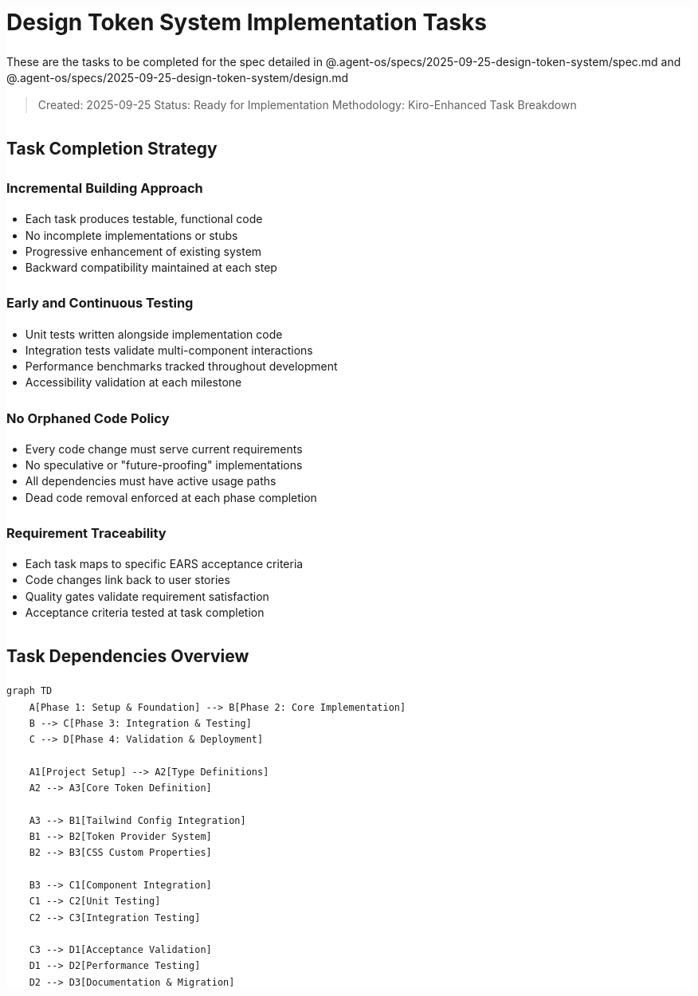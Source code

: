 # Design Token System Implementation Tasks

These are the tasks to be completed for the spec detailed in @.agent-os/specs/2025-09-25-design-token-system/spec.md and @.agent-os/specs/2025-09-25-design-token-system/design.md

> Created: 2025-09-25
> Status: Ready for Implementation
> Methodology: Kiro-Enhanced Task Breakdown

## Task Completion Strategy

### Incremental Building Approach
- Each task produces testable, functional code
- No incomplete implementations or stubs
- Progressive enhancement of existing system
- Backward compatibility maintained at each step

### Early and Continuous Testing
- Unit tests written alongside implementation code
- Integration tests validate multi-component interactions
- Performance benchmarks tracked throughout development
- Accessibility validation at each milestone

### No Orphaned Code Policy
- Every code change must serve current requirements
- No speculative or "future-proofing" implementations
- All dependencies must have active usage paths
- Dead code removal enforced at each phase completion

### Requirement Traceability
- Each task maps to specific EARS acceptance criteria
- Code changes link back to user stories
- Quality gates validate requirement satisfaction
- Acceptance criteria tested at task completion

## Task Dependencies Overview

```mermaid
graph TD
    A[Phase 1: Setup & Foundation] --> B[Phase 2: Core Implementation]
    B --> C[Phase 3: Integration & Testing]
    C --> D[Phase 4: Validation & Deployment]

    A1[Project Setup] --> A2[Type Definitions]
    A2 --> A3[Core Token Definition]

    A3 --> B1[Tailwind Config Integration]
    B1 --> B2[Token Provider System]
    B2 --> B3[CSS Custom Properties]

    B3 --> C1[Component Integration]
    C1 --> C2[Unit Testing]
    C2 --> C3[Integration Testing]

    C3 --> D1[Acceptance Validation]
    D1 --> D2[Performance Testing]
    D2 --> D3[Documentation & Migration]
```
